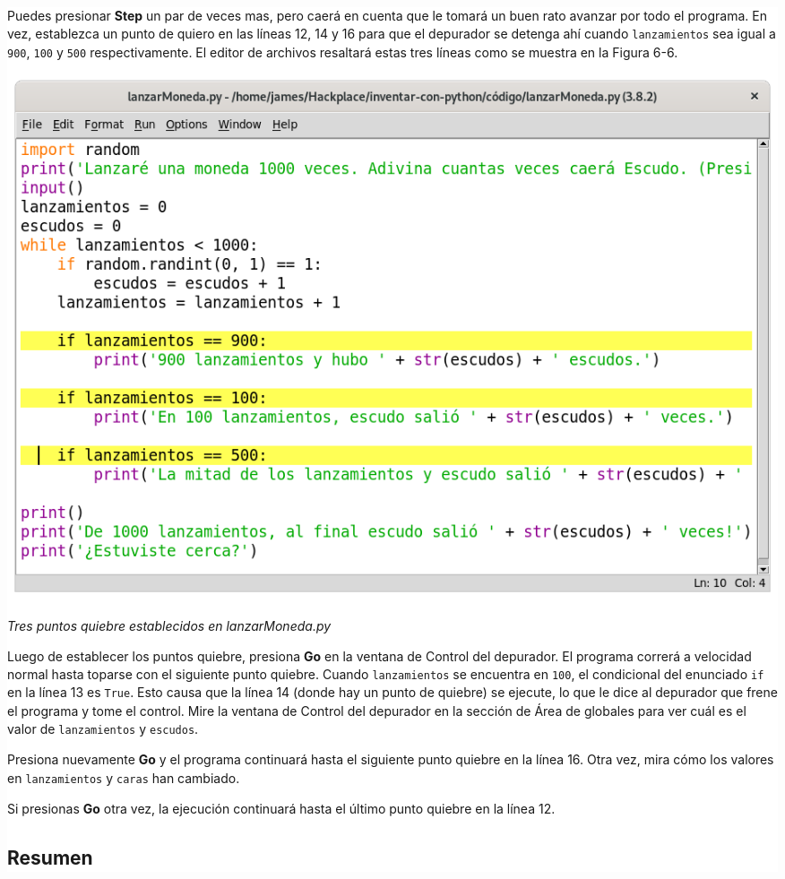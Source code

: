 Puedes presionar **Step** un par de veces mas, pero caerá en cuenta que le tomará un buen rato avanzar por todo el programa. En vez, establezca un punto de quiero en las líneas 12, 14 y 16 para que el depurador se detenga ahí cuando `lanzamientos` sea igual a `900`, `100` y `500` respectivamente. El editor de archivos resaltará estas tres líneas como se muestra en la Figura 6-6.



![Tres puntos quiebre establecidos en *lanzamientos.py*.](images/00078.png "Tres puntos quiebre establecidos en *lanzamientos.py*.")

*Tres puntos quiebre establecidos en lanzarMoneda.py*

Luego de establecer los puntos quiebre, presiona **Go** en la ventana de Control del depurador. El programa correrá a velocidad normal hasta toparse con el siguiente punto quiebre. Cuando `lanzamientos` se encuentra en `100`, el condicional del enunciado `if` en la línea 13 es `True`. Esto causa que la línea 14 (donde hay un punto de quiebre) se ejecute, lo que le dice al depurador que frene el programa y tome el control. Mire la ventana de Control del depurador en la sección de Área de globales para ver cuál es el valor de `lanzamientos` y `escudos`.

Presiona nuevamente **Go** y el programa continuará hasta el siguiente punto quiebre en la línea 16. Otra vez, mira cómo los valores en `lanzamientos` y `caras` han cambiado.

Si presionas **Go** otra vez, la ejecución continuará hasta el último punto quiebre en la línea 12. 

## Resumen
